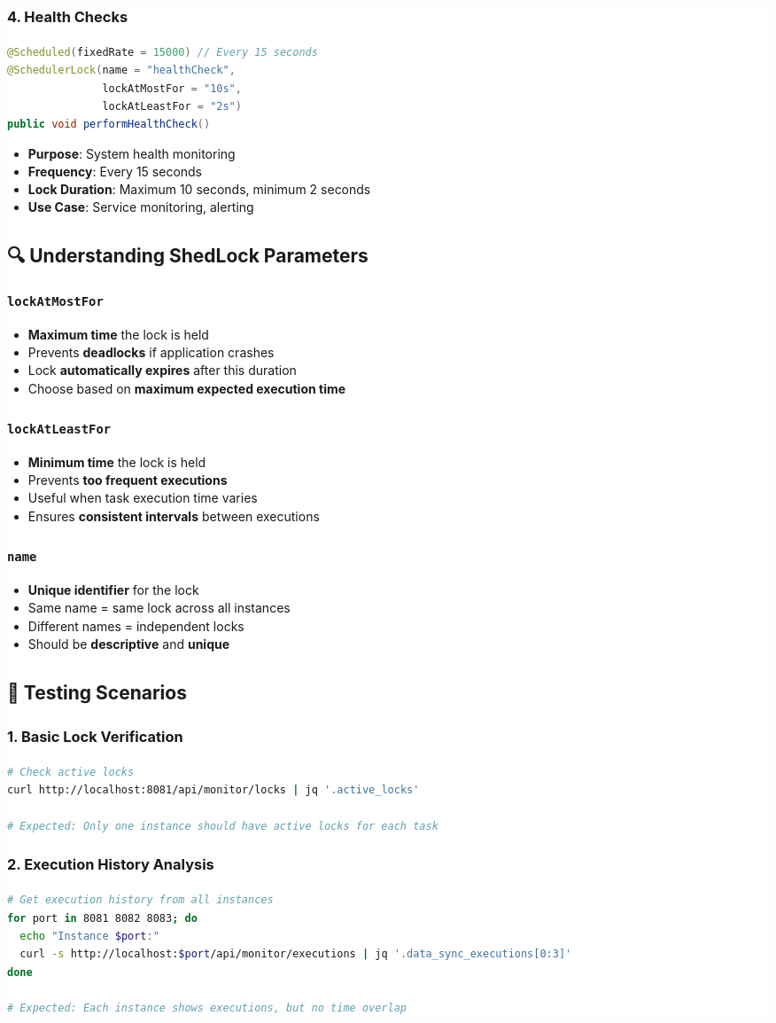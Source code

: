 ### 4. Health Checks
```java
@Scheduled(fixedRate = 15000) // Every 15 seconds
@SchedulerLock(name = "healthCheck", 
               lockAtMostFor = "10s", 
               lockAtLeastFor = "2s")
public void performHealthCheck()
```
- **Purpose**: System health monitoring
- **Frequency**: Every 15 seconds
- **Lock Duration**: Maximum 10 seconds, minimum 2 seconds
- **Use Case**: Service monitoring, alerting

## 🔍 Understanding ShedLock Parameters

### `lockAtMostFor`
- **Maximum time** the lock is held
- Prevents **deadlocks** if application crashes
- Lock **automatically expires** after this duration
- Choose based on **maximum expected execution time**

### `lockAtLeastFor`  
- **Minimum time** the lock is held
- Prevents **too frequent executions**
- Useful when task execution time varies
- Ensures **consistent intervals** between executions

### `name`
- **Unique identifier** for the lock
- Same name = same lock across all instances
- Different names = independent locks
- Should be **descriptive** and **unique**

## 🧪 Testing Scenarios

### 1. Basic Lock Verification
```bash
# Check active locks
curl http://localhost:8081/api/monitor/locks | jq '.active_locks'

# Expected: Only one instance should have active locks for each task
```

### 2. Execution History Analysis
```bash
# Get execution history from all instances
for port in 8081 8082 8083; do
  echo "Instance $port:"
  curl -s http://localhost:$port/api/monitor/executions | jq '.data_sync_executions[0:3]'
done

# Expected: Each instance shows executions, but no time overlap
```
